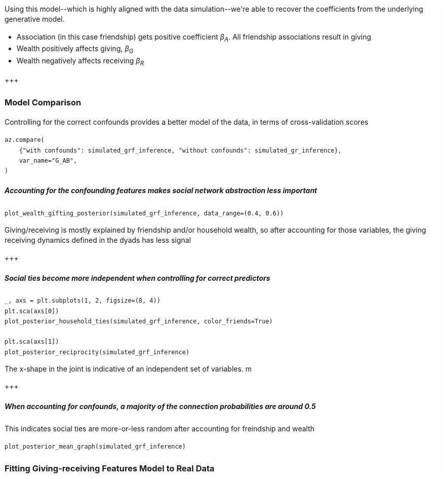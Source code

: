 Using this model--which is highly aligned with the data simulation--we're able to recover the coefficients from the underlying generative model.
- Association (in this case friendship) gets positive coefficient $\beta_A$. All friendship associations result in giving
- Wealth positively affects giving, $\beta_G$
- Wealth negatively affects receiving $\beta_R$

+++

### Model Comparison
Controlling for the correct confounds provides a better model of the data, in terms of cross-validation scores

```{code-cell} ipython3
az.compare(
    {"with confounds": simulated_grf_inference, "without confounds": simulated_gr_inference},
    var_name="G_AB",
)
```

##### Accounting for the confounding features makes social network abstraction less important

```{code-cell} ipython3
plot_wealth_gifting_posterior(simulated_grf_inference, data_range=(0.4, 0.6))
```

Giving/receiving is mostly explained by friendship and/or household wealth, so after accounting for those variables, the giving receiving dynamics defined in the dyads has less signal

+++

##### Social ties become more independent when controlling for correct predictors

```{code-cell} ipython3
_, axs = plt.subplots(1, 2, figsize=(8, 4))
plt.sca(axs[0])
plot_posterior_household_ties(simulated_grf_inference, color_friends=True)

plt.sca(axs[1])
plot_posterior_reciprocity(simulated_grf_inference)
```

The x-shape in the joint is indicative of an independent set of variables. m

+++

##### When accounting for confounds, a majority of the connection probabilities are around 0.5
This indicates social ties are more-or-less random after accounting for freindship and wealth

```{code-cell} ipython3
plot_posterior_mean_graph(simulated_grf_inference)
```

### Fitting Giving-receiving Features Model to Real Data
